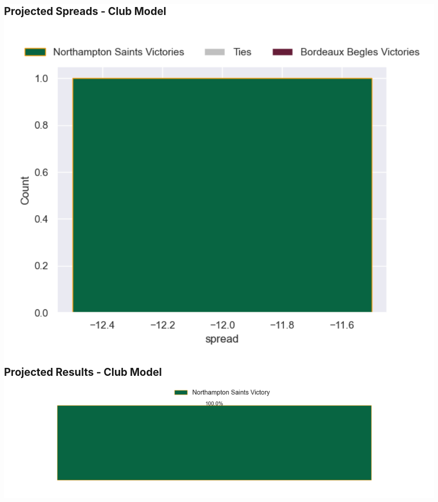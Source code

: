 ## Projected Spreads - Club Model


<p float="left">
<img src="../comp_files/plots/2026-05-21-NorthamptonSaints_V_BordeauxBegles_spreads.png" width="99%" />
</p>

## Projected Results - Club Model


<p float="left">
<img src="../comp_files/plots/2026-05-21-NorthamptonSaints_V_BordeauxBegles_resultbar.png" width="99%" />
</p>
